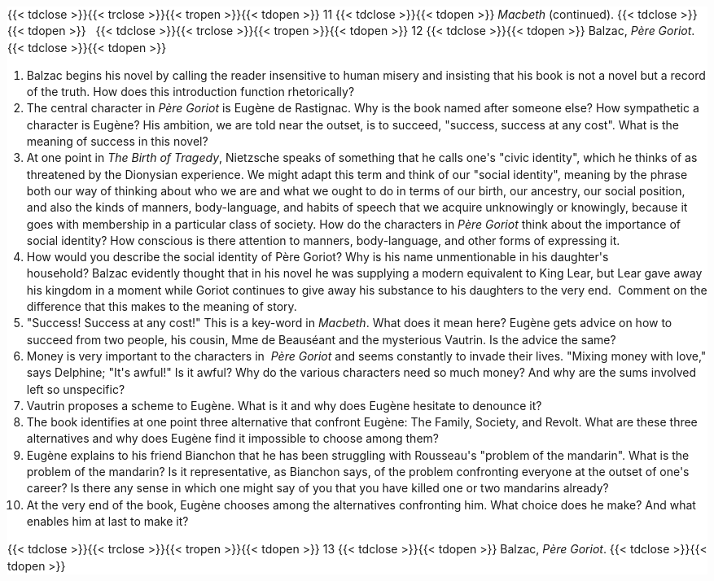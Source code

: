 {{< tdclose >}}{{< trclose >}}{{< tropen >}}{{< tdopen >}}
11
{{< tdclose >}}{{< tdopen >}}
*Macbeth* (continued).
{{< tdclose >}}{{< tdopen >}}
 
{{< tdclose >}}{{< trclose >}}{{< tropen >}}{{< tdopen >}}
12
{{< tdclose >}}{{< tdopen >}}
Balzac, *Père Goriot*.
{{< tdclose >}}{{< tdopen >}}

1. Balzac begins his novel by calling the reader insensitive to human misery and insisting that his book is not a novel but a record of the truth. How does this introduction function rhetorically?
2. The central character in *Père Goriot* is Eugène de Rastignac. Why is the book named after someone else? How sympathetic a character is Eugène? His ambition, we are told near the outset, is to succeed, "success, success at any cost". What is the meaning of success in this novel?
3. At one point in *The Birth of Tragedy*, Nietzsche speaks of something that he calls one's "civic identity", which he thinks of as threatened by the Dionysian experience. We might adapt this term and think of our "social identity", meaning by the phrase both our way of thinking about who we are and what we ought to do in terms of our birth, our ancestry, our social position, and also the kinds of manners, body-language, and habits of speech that we acquire unknowingly or knowingly, because it goes with membership in a particular class of society. How do the characters in *Père Goriot* think about the importance of social identity? How conscious is there attention to manners, body-language, and other forms of expressing it.
4. How would you describe the social identity of Père Goriot? Why is his name unmentionable in his daughter's household? Balzac evidently thought that in his novel he was supplying a modern equivalent to King Lear, but Lear gave away his kingdom in a moment while Goriot continues to give away his substance to his daughters to the very end.  Comment on the difference that this makes to the meaning of story.
5. "Success! Success at any cost!" This is a key-word in *Macbeth*. What does it mean here? Eugène gets advice on how to succeed from two people, his cousin, Mme de Beauséant and the mysterious Vautrin. Is the advice the same?
6. Money is very important to the characters in  *Père Goriot* and seems constantly to invade their lives. "Mixing money with love," says Delphine; "It's awful!" Is it awful? Why do the various characters need so much money? And why are the sums involved left so unspecific?
7. Vautrin proposes a scheme to Eugène. What is it and why does Eugène hesitate to denounce it? 
8. The book identifies at one point three alternative that confront Eugène: The Family, Society, and Revolt. What are these three alternatives and why does Eugène find it impossible to choose among them?
9. Eugène explains to his friend Bianchon that he has been struggling with Rousseau's "problem of the mandarin". What is the problem of the mandarin? Is it representative, as Bianchon says, of the problem confronting everyone at the outset of one's career? Is there any sense in which one might say of you that you have killed one or two mandarins already?
10. At the very end of the book, Eugène chooses among the alternatives confronting him. What choice does he make? And what enables him at last to make it?

{{< tdclose >}}{{< trclose >}}{{< tropen >}}{{< tdopen >}}
13
{{< tdclose >}}{{< tdopen >}}
Balzac, *Père Goriot*.
{{< tdclose >}}{{< tdopen >}}
 